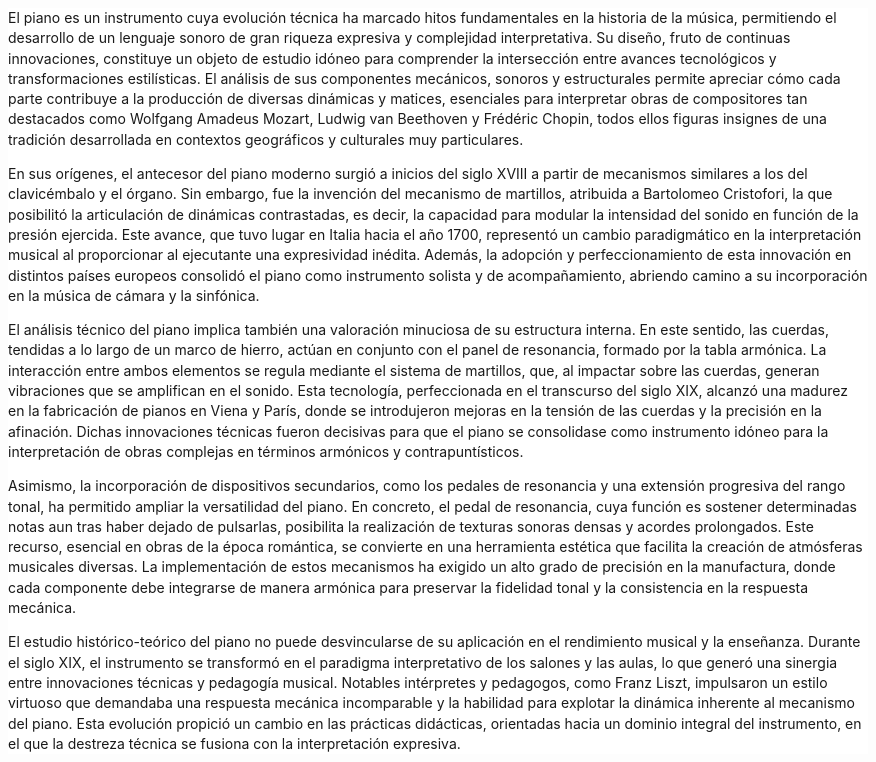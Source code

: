 El piano es un instrumento cuya evolución técnica ha marcado hitos fundamentales en la historia de
la música, permitiendo el desarrollo de un lenguaje sonoro de gran riqueza expresiva y complejidad
interpretativa. Su diseño, fruto de continuas innovaciones, constituye un objeto de estudio idóneo
para comprender la intersección entre avances tecnológicos y transformaciones estilísticas. El
análisis de sus componentes mecánicos, sonoros y estructurales permite apreciar cómo cada parte
contribuye a la producción de diversas dinámicas y matices, esenciales para interpretar obras de
compositores tan destacados como Wolfgang Amadeus Mozart, Ludwig van Beethoven y Frédéric Chopin,
todos ellos figuras insignes de una tradición desarrollada en contextos geográficos y culturales muy
particulares.

En sus orígenes, el antecesor del piano moderno surgió a inicios del siglo XVIII a partir de
mecanismos similares a los del clavicémbalo y el órgano. Sin embargo, fue la invención del mecanismo
de martillos, atribuida a Bartolomeo Cristofori, la que posibilitó la articulación de dinámicas
contrastadas, es decir, la capacidad para modular la intensidad del sonido en función de la presión
ejercida. Este avance, que tuvo lugar en Italia hacia el año 1700, representó un cambio
paradigmático en la interpretación musical al proporcionar al ejecutante una expresividad inédita.
Además, la adopción y perfeccionamiento de esta innovación en distintos países europeos consolidó el
piano como instrumento solista y de acompañamiento, abriendo camino a su incorporación en la música
de cámara y la sinfónica.

El análisis técnico del piano implica también una valoración minuciosa de su estructura interna. En
este sentido, las cuerdas, tendidas a lo largo de un marco de hierro, actúan en conjunto con el
panel de resonancia, formado por la tabla armónica. La interacción entre ambos elementos se regula
mediante el sistema de martillos, que, al impactar sobre las cuerdas, generan vibraciones que se
amplifican en el sonido. Esta tecnología, perfeccionada en el transcurso del siglo XIX, alcanzó una
madurez en la fabricación de pianos en Viena y París, donde se introdujeron mejoras en la tensión de
las cuerdas y la precisión en la afinación. Dichas innovaciones técnicas fueron decisivas para que
el piano se consolidase como instrumento idóneo para la interpretación de obras complejas en
términos armónicos y contrapuntísticos.

Asimismo, la incorporación de dispositivos secundarios, como los pedales de resonancia y una
extensión progresiva del rango tonal, ha permitido ampliar la versatilidad del piano. En concreto,
el pedal de resonancia, cuya función es sostener determinadas notas aun tras haber dejado de
pulsarlas, posibilita la realización de texturas sonoras densas y acordes prolongados. Este recurso,
esencial en obras de la época romántica, se convierte en una herramienta estética que facilita la
creación de atmósferas musicales diversas. La implementación de estos mecanismos ha exigido un alto
grado de precisión en la manufactura, donde cada componente debe integrarse de manera armónica para
preservar la fidelidad tonal y la consistencia en la respuesta mecánica.

El estudio histórico-teórico del piano no puede desvincularse de su aplicación en el rendimiento
musical y la enseñanza. Durante el siglo XIX, el instrumento se transformó en el paradigma
interpretativo de los salones y las aulas, lo que generó una sinergia entre innovaciones técnicas y
pedagogía musical. Notables intérpretes y pedagogos, como Franz Liszt, impulsaron un estilo virtuoso
que demandaba una respuesta mecánica incomparable y la habilidad para explotar la dinámica inherente
al mecanismo del piano. Esta evolución propició un cambio en las prácticas didácticas, orientadas
hacia un dominio integral del instrumento, en el que la destreza técnica se fusiona con la
interpretación expresiva.
